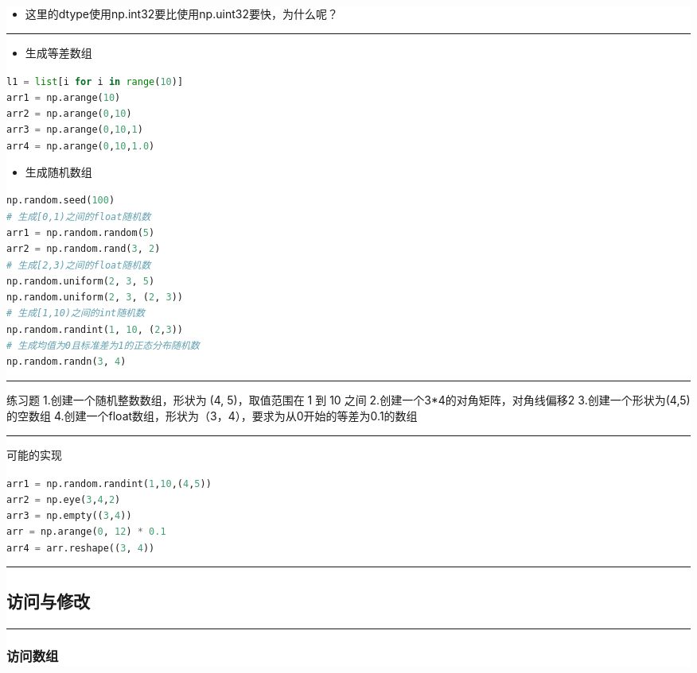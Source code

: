 * 这里的dtype使用np.int32要比使用np.uint32要快，为什么呢？

---

* 生成等差数组

```python
l1 = list[i for i in range(10)]
arr1 = np.arange(10)
arr2 = np.arange(0,10)
arr3 = np.arange(0,10,1)
arr4 = np.arange(0,10,1.0)
```
* 生成随机数组

```python
np.random.seed(100)
# 生成[0,1)之间的float随机数
arr1 = np.random.random(5)
arr2 = np.random.rand(3, 2)
# 生成[2,3)之间的float随机数
np.random.uniform(2, 3, 5)
np.random.uniform(2, 3, (2, 3))
# 生成[1,10)之间的int随机数
np.random.randint(1, 10, (2,3))
# 生成均值为0且标准差为1的正态分布随机数
np.random.randn(3, 4)
```

---
练习题
1.创建一个随机整数数组，形状为 (4, 5)，取值范围在 1 到 10 之间
2.创建一个3*4的对角矩阵，对角线偏移2
3.创建一个形状为(4,5)的空数组
4.创建一个float数组，形状为（3，4），要求为从0开始的等差为0.1的数组

---
可能的实现
```python
arr1 = np.random.randint(1,10,(4,5))
arr2 = np.eye(3,4,2)
arr3 = np.empty((3,4))
arr = np.arange(0, 12) * 0.1
arr4 = arr.reshape((3, 4))
```

---

## 访问与修改

---

### 访问数组
